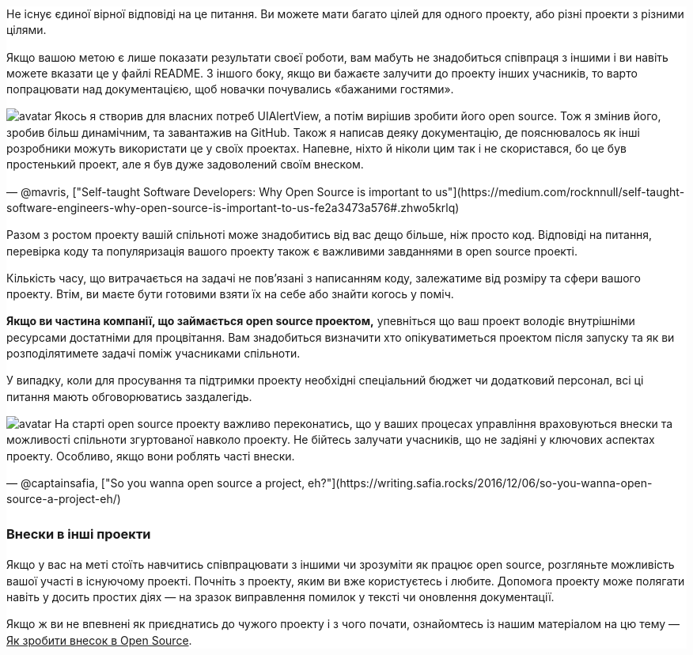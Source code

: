 Не існує єдиної вірної відповіді на це питання. Ви можете мати багато цілей для одного проекту, або різні проекти з різними цілями.

Якщо вашою метою є лише показати результати своєї роботи, вам мабуть не знадобиться співпраця з іншими і ви навіть можете вказати це у файлі README. З іншого боку, якщо ви бажаєте залучити до проекту інших учасників, то варто попрацювати над документацією, щоб новачки почувались «бажаними гостями».

<aside markdown="1" class="pquote">
  <img src="https://avatars2.githubusercontent.com/u/3520168?v=3&s=460" class="pquote-avatar" alt="avatar">
  Якось я створив для власних потреб UIAlertView, а потім вирішив зробити його open source. Тож я змінив його, зробив більш динамічним, та завантажив на GitHub. Також я написав деяку документацію, де пояснювалось як інші розробники можуть використати це у своїх проектах. Напевне, ніхто й ніколи цим так і не скористався, бо це був простенький проект, але я був дуже задоволений своїм внеском.
  <p markdown="1" class="pquote-credit">
— @mavris, ["Self-taught Software Developers: Why Open Source is important to us"](https://medium.com/rocknnull/self-taught-software-engineers-why-open-source-is-important-to-us-fe2a3473a576#.zhwo5krlq)
  </p>
</aside>

Разом з ростом проекту вашій спільноті може знадобитись від вас дещо більше, ніж просто код. Відповіді на питання, перевірка коду та популяризація вашого проекту також є важливими завданнями в open source проекті.

Кількість часу, що витрачається на задачі не пов’язані з написанням коду, залежатиме від розміру та сфери вашого проекту. Втім, ви маєте бути готовими взяти їх на себе або знайти когось у поміч.

**Якщо ви частина компанії, що займається open source проектом,** упевніться що ваш проект володіє внутрішніми ресурсами достатніми для процвітання. Вам знадобиться визначити хто опікуватиметься проектом після запуску та як ви розподілятимете задачі поміж учасниками спільноти.

У випадку, коли для просування та підтримки проекту необхідні спеціальний бюджет чи додатковий персонал, всі ці питання мають обговорюватись заздалегідь.

<aside markdown="1" class="pquote">
  <img src="https://avatars2.githubusercontent.com/u/1857993?v=3&s=460" class="pquote-avatar" alt="avatar">
  На старті open source проекту важливо переконатись, що у ваших процесах управління враховуються внески та можливості спільноти згуртованої навколо проекту. Не бійтесь залучати учасників, що не задіяні у ключових аспектах проекту. Особливо, якщо вони роблять часті внески.
  <p markdown="1" class="pquote-credit">
— @captainsafia, ["So you wanna open source a project, eh?"](https://writing.safia.rocks/2016/12/06/so-you-wanna-open-source-a-project-eh/)
  </p>
</aside>

### Внески в інші проекти

Якщо у вас на меті стоїть навчитись співпрацювати з іншими чи зрозуміти як працює open source, розгляньте можливість вашої участі в існуючому проекті. Почніть з проекту, яким ви вже користуєтесь і любите. Допомога проекту може полягати навіть у досить простих діях — на зразок виправлення помилок у тексті чи оновлення документації.

Якщо ж ви не впевнені як приєднатись до чужого проекту і з чого почати, ознайомтесь із нашим матеріалом на цю тему — [Як зробити внесок в Open Source](../how-to-contribute/).
